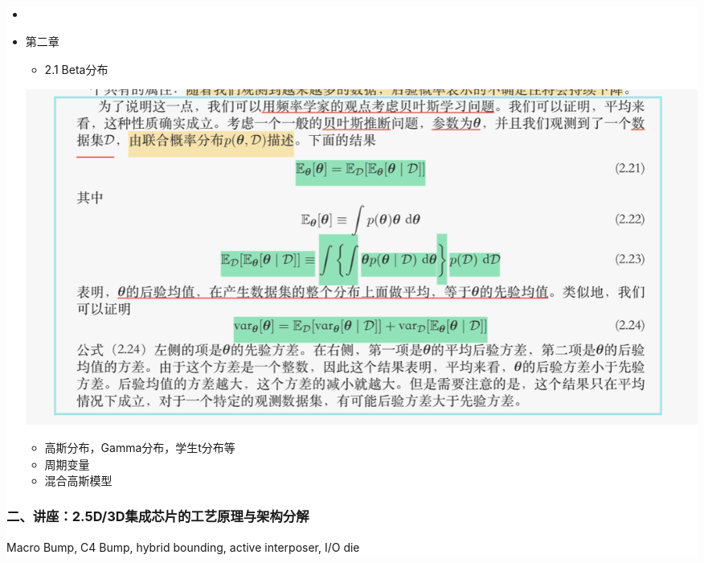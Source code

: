  * 

* 第二章

  * 2.1 Beta分布

  ![1723274222537](assets\1723274222537.png)

  * 高斯分布，Gamma分布，学生t分布等
  * 周期变量
  * 混合高斯模型

### 二、讲座：2.5D/3D集成芯片的工艺原理与架构分解

Macro Bump, C4 Bump, hybrid bounding, active interposer, I/O die
